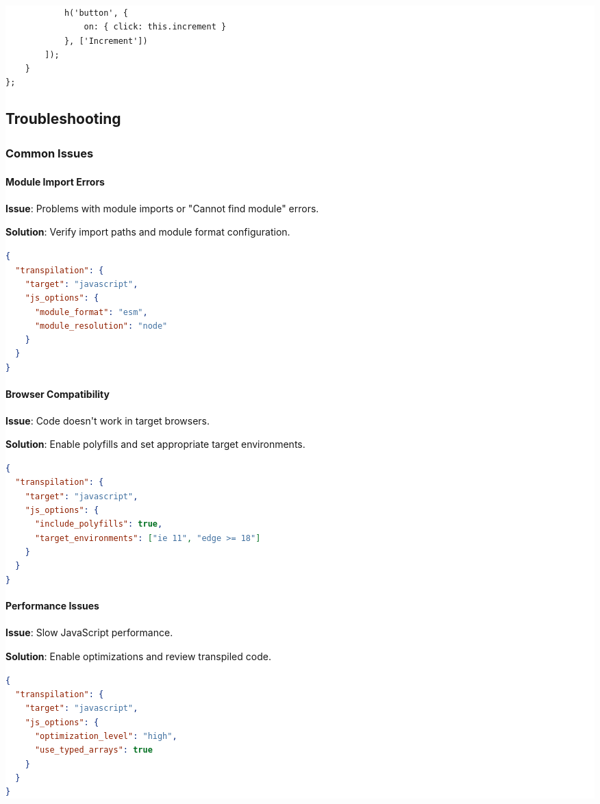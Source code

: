 ```
            h('button', {
                on: { click: this.increment }
            }, ['Increment'])
        ]);
    }
};
```

## Troubleshooting

### Common Issues

#### Module Import Errors

**Issue**: Problems with module imports or "Cannot find module" errors.

**Solution**: Verify import paths and module format configuration.

```json
{
  "transpilation": {
    "target": "javascript",
    "js_options": {
      "module_format": "esm",
      "module_resolution": "node"
    }
  }
}
```

#### Browser Compatibility

**Issue**: Code doesn't work in target browsers.

**Solution**: Enable polyfills and set appropriate target environments.

```json
{
  "transpilation": {
    "target": "javascript",
    "js_options": {
      "include_polyfills": true,
      "target_environments": ["ie 11", "edge >= 18"]
    }
  }
}
```

#### Performance Issues

**Issue**: Slow JavaScript performance.

**Solution**: Enable optimizations and review transpiled code.

```json
{
  "transpilation": {
    "target": "javascript",
    "js_options": {
      "optimization_level": "high",
      "use_typed_arrays": true
    }
  }
}
```

